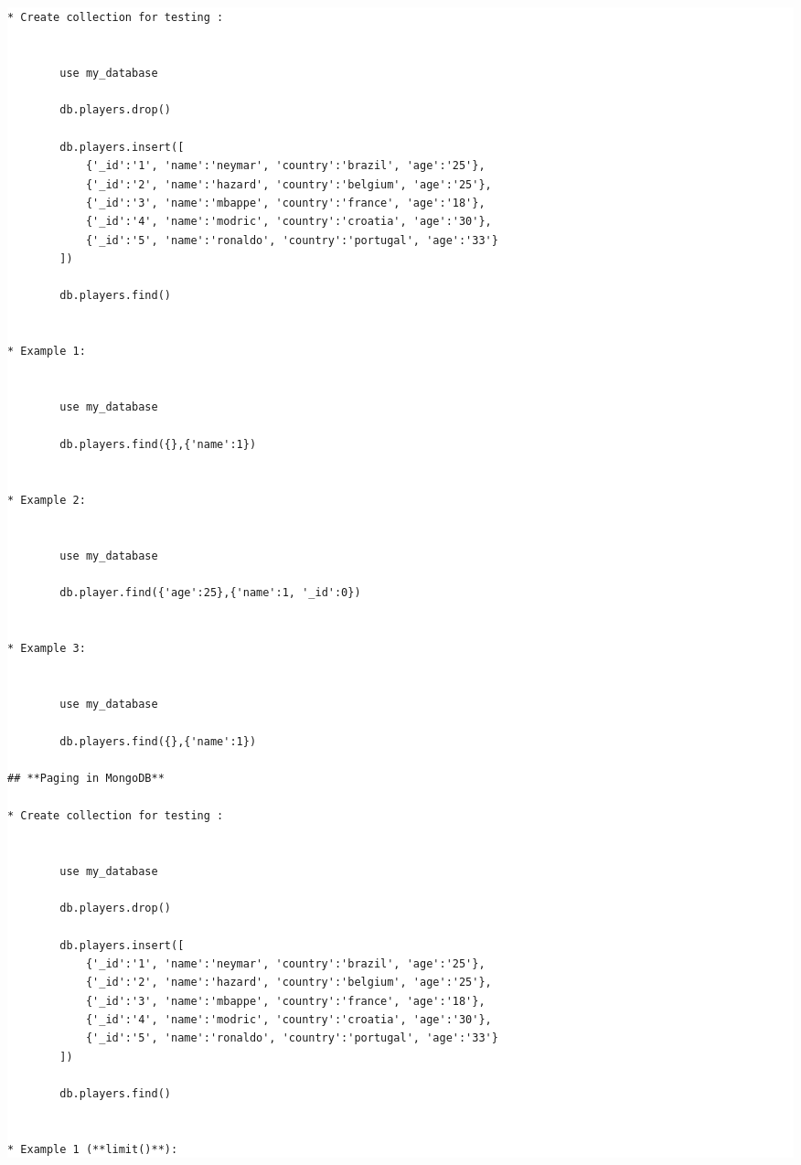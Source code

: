     * Create collection for testing :


            use my_database

            db.players.drop()

            db.players.insert([
                {'_id':'1', 'name':'neymar', 'country':'brazil', 'age':'25'},
                {'_id':'2', 'name':'hazard', 'country':'belgium', 'age':'25'},
                {'_id':'3', 'name':'mbappe', 'country':'france', 'age':'18'},
                {'_id':'4', 'name':'modric', 'country':'croatia', 'age':'30'},
                {'_id':'5', 'name':'ronaldo', 'country':'portugal', 'age':'33'}
            ])

            db.players.find()


    * Example 1:


            use my_database
            
            db.players.find({},{'name':1})


    * Example 2:


            use my_database

            db.player.find({'age':25},{'name':1, '_id':0})


    * Example 3:


            use my_database

            db.players.find({},{'name':1})

    ## **Paging in MongoDB**

    * Create collection for testing :


            use my_database

            db.players.drop()

            db.players.insert([
                {'_id':'1', 'name':'neymar', 'country':'brazil', 'age':'25'},
                {'_id':'2', 'name':'hazard', 'country':'belgium', 'age':'25'},
                {'_id':'3', 'name':'mbappe', 'country':'france', 'age':'18'},
                {'_id':'4', 'name':'modric', 'country':'croatia', 'age':'30'},
                {'_id':'5', 'name':'ronaldo', 'country':'portugal', 'age':'33'}
            ])

            db.players.find()


    * Example 1 (**limit()**):
